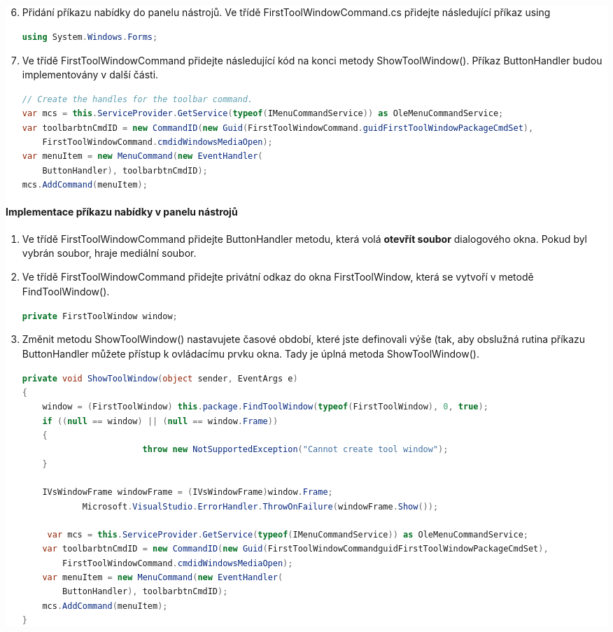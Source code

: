   
6.  Přidání příkazu nabídky do panelu nástrojů. Ve třídě FirstToolWindowCommand.cs přidejte následující příkaz using  
  
    ```csharp  
    using System.Windows.Forms;  
    ```  
  
7.  Ve třídě FirstToolWindowCommand přidejte následující kód na konci metody ShowToolWindow(). Příkaz ButtonHandler budou implementovány v další části.  
  
    ```csharp  
    // Create the handles for the toolbar command.   
    var mcs = this.ServiceProvider.GetService(typeof(IMenuCommandService)) as OleMenuCommandService;  
    var toolbarbtnCmdID = new CommandID(new Guid(FirstToolWindowCommand.guidFirstToolWindowPackageCmdSet),  
        FirstToolWindowCommand.cmdidWindowsMediaOpen);  
    var menuItem = new MenuCommand(new EventHandler(  
        ButtonHandler), toolbarbtnCmdID);  
    mcs.AddCommand(menuItem);  
    ```  
  
#### <a name="to-implement-a-menu-command-in-the-tool-window"></a>Implementace příkazu nabídky v panelu nástrojů  
  
1.  Ve třídě FirstToolWindowCommand přidejte ButtonHandler metodu, která volá **otevřít soubor** dialogového okna. Pokud byl vybrán soubor, hraje mediální soubor.  
  
2.  Ve třídě FirstToolWindowCommand přidejte privátní odkaz do okna FirstToolWindow, která se vytvoří v metodě FindToolWindow().  
  
    ```csharp  
    private FirstToolWindow window;  
    ```  
  
3.  Změnit metodu ShowToolWindow() nastavujete časové období, které jste definovali výše (tak, aby obslužná rutina příkazu ButtonHandler můžete přístup k ovládacímu prvku okna. Tady je úplná metoda ShowToolWindow().  
  
    ```csharp  
    private void ShowToolWindow(object sender, EventArgs e)  
    {  
        window = (FirstToolWindow) this.package.FindToolWindow(typeof(FirstToolWindow), 0, true);  
        if ((null == window) || (null == window.Frame))  
        {  
                            throw new NotSupportedException("Cannot create tool window");  
        }  
  
        IVsWindowFrame windowFrame = (IVsWindowFrame)window.Frame;  
                Microsoft.VisualStudio.ErrorHandler.ThrowOnFailure(windowFrame.Show());  
  
         var mcs = this.ServiceProvider.GetService(typeof(IMenuCommandService)) as OleMenuCommandService;  
        var toolbarbtnCmdID = new CommandID(new Guid(FirstToolWindowCommandguidFirstToolWindowPackageCmdSet),  
            FirstToolWindowCommand.cmdidWindowsMediaOpen);  
        var menuItem = new MenuCommand(new EventHandler(  
            ButtonHandler), toolbarbtnCmdID);  
        mcs.AddCommand(menuItem);  
    }  
    ```  
  